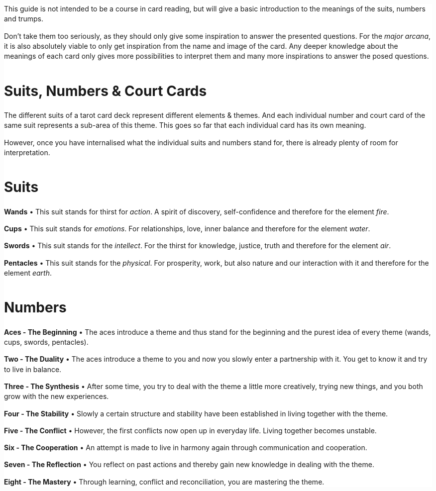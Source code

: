 This guide is not intended to be a course in card reading, but will give a basic introduction to the meanings of the suits, numbers and trumps.

Don’t take them too seriously, as they should only give some inspiration to answer the presented questions. For the *major arcana*, it is also absolutely viable to only get inspiration from the name and image of the card. Any deeper knowledge about the meanings of each card only gives more possibilities to interpret them and  many more  inspirations to answer the posed questions.

Suits, Numbers & Court Cards
==

The different suits of a tarot card deck represent different elements & themes. And each individual number and court card of the same suit represents a sub-area of this theme. This goes so far that each individual card has its own meaning.

However, once you have internalised what the individual suits and numbers stand for, there is already plenty of room for interpretation.

Suits
=

**Wands** • This suit stands for thirst for *action*. A spirit of discovery, self-confidence and therefore for the element *fire*.

**Cups** • This suit stands for *emotions*. For relationships, love, inner balance and therefore for the element *water*.

**Swords** • This suit stands for the *intellect*. For the thirst for knowledge, justice, truth and therefore for the element *air*.

**Pentacles** • This suit stands for the *physical*. For prosperity, work, but also nature and our interaction with it and therefore for the element *earth*.

Numbers
=

**Aces - The Beginning** • The aces introduce a theme and thus stand for the beginning and the purest idea of every theme (wands, cups, swords, pentacles).

**Two - The Duality** • The aces introduce a theme to you and now you slowly enter a partnership with it. You get to know it and try to live in balance.

**Three - The Synthesis** • After some time, you try to deal with the theme a little more creatively, trying new things, and you both grow with the new experiences.

**Four - The Stability** • Slowly a certain structure and stability have been established in living together with the theme.

**Five - The Conflict** • However, the first conflicts now open up in everyday life. Living together becomes unstable.

**Six - The Cooperation** • An attempt is made to live in harmony again through communication and cooperation.

**Seven - The Reflection** • You reflect on past actions and thereby gain new knowledge in dealing with the theme.

**Eight - The Mastery** • Through learning, conflict and reconciliation, you are mastering the theme.
